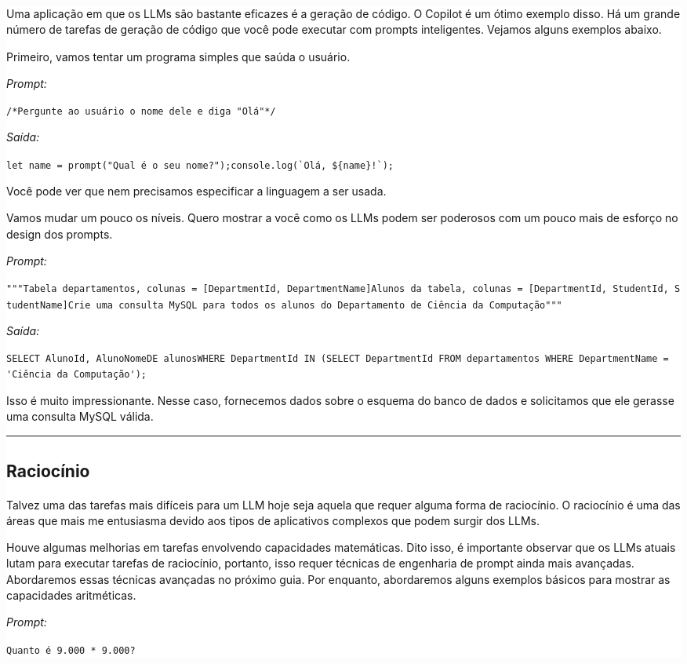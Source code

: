 Uma aplicação em que os LLMs são bastante eficazes é a geração de código. O Copilot é um ótimo exemplo disso. Há um grande número de tarefas de geração de código que você pode executar com prompts inteligentes. Vejamos alguns exemplos abaixo.

Primeiro, vamos tentar um programa simples que saúda o usuário.

*Prompt:*

```
/*Pergunte ao usuário o nome dele e diga "Olá"*/
```

*Saída:*

```
let name = prompt("Qual é o seu nome?");console.log(`Olá, ${name}!`);
```

Você pode ver que nem precisamos especificar a linguagem a ser usada.

Vamos mudar um pouco os níveis. Quero mostrar a você como os LLMs podem ser poderosos com um pouco mais de esforço no design dos prompts.

*Prompt:*

```
"""Tabela departamentos, colunas = [DepartmentId, DepartmentName]Alunos da tabela, colunas = [DepartmentId, StudentId, StudentName]Crie uma consulta MySQL para todos os alunos do Departamento de Ciência da Computação"""
```

*Saída:*

```
SELECT AlunoId, AlunoNomeDE alunosWHERE DepartmentId IN (SELECT DepartmentId FROM departamentos WHERE DepartmentName = 'Ciência da Computação');
```

Isso é muito impressionante. Nesse caso, fornecemos dados sobre o esquema do banco de dados e solicitamos que ele gerasse uma consulta MySQL válida.

---

## **Raciocínio**

Talvez uma das tarefas mais difíceis para um LLM hoje seja aquela que requer alguma forma de raciocínio. O raciocínio é uma das áreas que mais me entusiasma devido aos tipos de aplicativos complexos que podem surgir dos LLMs.

Houve algumas melhorias em tarefas envolvendo capacidades matemáticas. Dito isso, é importante observar que os LLMs atuais lutam para executar tarefas de raciocínio, portanto, isso requer técnicas de engenharia de prompt ainda mais avançadas. Abordaremos essas técnicas avançadas no próximo guia. Por enquanto, abordaremos alguns exemplos básicos para mostrar as capacidades aritméticas.

*Prompt:*

```
Quanto é 9.000 * 9.000?
```
